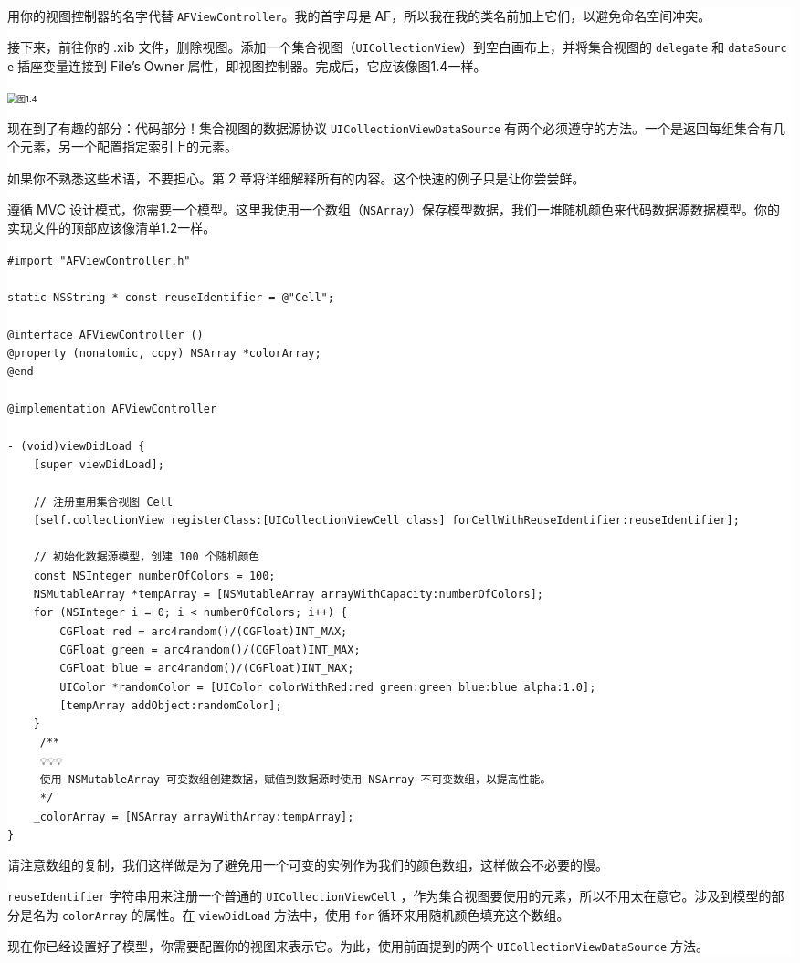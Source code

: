 用你的视图控制器的名字代替 `AFViewController`。我的首字母是 AF，所以我在我的类名前加上它们，以避免命名空间冲突。

接下来，前往你的 .xib 文件，删除视图。添加一个集合视图（`UICollectionView`）到空白画布上，并将集合视图的 `delegate` 和 `dataSource` 插座变量连接到 File’s Owner 属性，即视图控制器。完成后，它应该像图1.4一样。

<img src="https://blog-andy0570-1256077835.cos.ap-shanghai.myqcloud.com/site_Images/%E5%9B%BE%E7%89%87%E6%9D%A5%E8%87%AA%20iOS%20UICollectionView%20The%20Complete%20Guide%202nd%20Edition.2014.%E8%8B%B1%E6%96%87%E7%89%88%EF%BC%8C%E7%AC%AC%2019%20%E9%A1%B5.png" alt="图1.4" style="zoom:67%;" />

现在到了有趣的部分：代码部分！集合视图的数据源协议 `UICollectionViewDataSource` 有两个必须遵守的方法。一个是返回每组集合有几个元素，另一个配置指定索引上的元素。

如果你不熟悉这些术语，不要担心。第 2 章将详细解释所有的内容。这个快速的例子只是让你尝尝鲜。

遵循 MVC 设计模式，你需要一个模型。这里我使用一个数组（`NSArray`）保存模型数据，我们一堆随机颜色来代码数据源数据模型。你的实现文件的顶部应该像清单1.2一样。

```objc
#import "AFViewController.h"

static NSString * const reuseIdentifier = @"Cell";

@interface AFViewController ()
@property (nonatomic, copy) NSArray *colorArray;
@end

@implementation AFViewController

- (void)viewDidLoad {
    [super viewDidLoad];

    // 注册重用集合视图 Cell
    [self.collectionView registerClass:[UICollectionViewCell class] forCellWithReuseIdentifier:reuseIdentifier];
    
    // 初始化数据源模型，创建 100 个随机颜色
    const NSInteger numberOfColors = 100;
    NSMutableArray *tempArray = [NSMutableArray arrayWithCapacity:numberOfColors];
    for (NSInteger i = 0; i < numberOfColors; i++) {
        CGFloat red = arc4random()/(CGFloat)INT_MAX;
        CGFloat green = arc4random()/(CGFloat)INT_MAX;
        CGFloat blue = arc4random()/(CGFloat)INT_MAX;
        UIColor *randomColor = [UIColor colorWithRed:red green:green blue:blue alpha:1.0];
        [tempArray addObject:randomColor];
    }
     /**
     💡💡💡
     使用 NSMutableArray 可变数组创建数据，赋值到数据源时使用 NSArray 不可变数组，以提高性能。
     */
    _colorArray = [NSArray arrayWithArray:tempArray];
}
```

请注意数组的复制，我们这样做是为了避免用一个可变的实例作为我们的颜色数组，这样做会不必要的慢。

`reuseIdentifier` 字符串用来注册一个普通的 `UICollectionViewCell` ，作为集合视图要使用的元素，所以不用太在意它。涉及到模型的部分是名为 `colorArray` 的属性。在 `viewDidLoad` 方法中，使用 `for` 循环来用随机颜色填充这个数组。

现在你已经设置好了模型，你需要配置你的视图来表示它。为此，使用前面提到的两个 `UICollectionViewDataSource` 方法。
